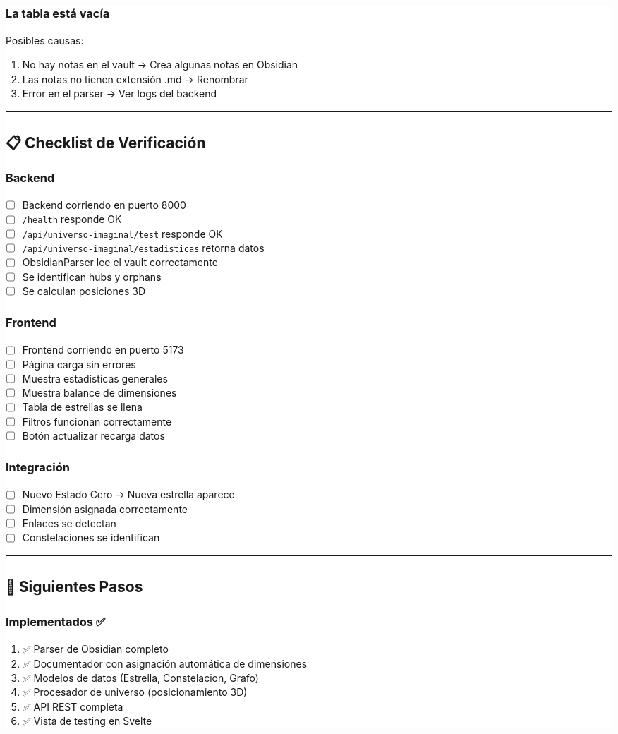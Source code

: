 ### La tabla está vacía

Posibles causas:
1. No hay notas en el vault → Crea algunas notas en Obsidian
2. Las notas no tienen extensión .md → Renombrar
3. Error en el parser → Ver logs del backend

---

## 📋 Checklist de Verificación

### Backend

- [ ] Backend corriendo en puerto 8000
- [ ] `/health` responde OK
- [ ] `/api/universo-imaginal/test` responde OK
- [ ] `/api/universo-imaginal/estadisticas` retorna datos
- [ ] ObsidianParser lee el vault correctamente
- [ ] Se identifican hubs y orphans
- [ ] Se calculan posiciones 3D

### Frontend

- [ ] Frontend corriendo en puerto 5173
- [ ] Página carga sin errores
- [ ] Muestra estadísticas generales
- [ ] Muestra balance de dimensiones
- [ ] Tabla de estrellas se llena
- [ ] Filtros funcionan correctamente
- [ ] Botón actualizar recarga datos

### Integración

- [ ] Nuevo Estado Cero → Nueva estrella aparece
- [ ] Dimensión asignada correctamente
- [ ] Enlaces se detectan
- [ ] Constelaciones se identifican

---

## 🎉 Siguientes Pasos

### Implementados ✅

1. ✅ Parser de Obsidian completo
2. ✅ Documentador con asignación automática de dimensiones
3. ✅ Modelos de datos (Estrella, Constelacion, Grafo)
4. ✅ Procesador de universo (posicionamiento 3D)
5. ✅ API REST completa
6. ✅ Vista de testing en Svelte
